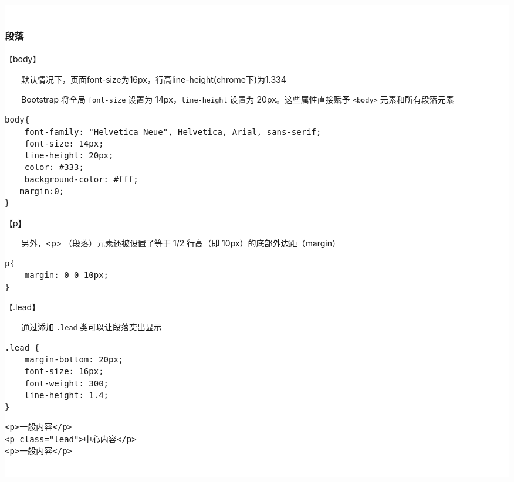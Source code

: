 <iframe style="width: 100%; height: 250px;" src="https://demo.xiaohuochai.site/bootstrap/typeset/t14.html" frameborder="0" width="320" height="240"></iframe>

&nbsp;

### 段落

【body】

&emsp;&emsp;默认情况下，页面font-size为16px，行高line-height(chrome下)为1.334

&emsp;&emsp;Bootstrap 将全局&nbsp;`font-size`&nbsp;设置为&nbsp;14px，`line-height`&nbsp;设置为&nbsp;20px。这些属性直接赋予&nbsp;`<body>`&nbsp;元素和所有段落元素

<div>
<pre>body{
    font-family: "Helvetica Neue", Helvetica, Arial, sans-serif;
    font-size: 14px;
    line-height: 20px;
    color: #333;
    background-color: #fff;
&emsp;&emsp; margin:0;
}</pre>
</div>

【p】

&emsp;&emsp;另外，&lt;p&gt;&nbsp;（段落）元素还被设置了等于 1/2 行高（即 10px）的底部外边距（margin）

<div>
<pre>p{
    margin: 0 0 10px;
}</pre>
</div>

【.lead】

&emsp;&emsp;通过添加&nbsp;`.lead`&nbsp;类可以让段落突出显示

<div>
<pre>.lead {
    margin-bottom: 20px;
    font-size: 16px;
    font-weight: 300;
    line-height: 1.4;
}</pre>
</div>
<div>
<pre>&lt;p&gt;一般内容&lt;/p&gt;
&lt;p class="lead"&gt;中心内容&lt;/p&gt;
&lt;p&gt;一般内容&lt;/p&gt;</pre>
</div>

<iframe style="width: 100%; height: 130px;" src="https://demo.xiaohuochai.site/bootstrap/typeset/t1.html" frameborder="0" width="320" height="240"></iframe>

&nbsp;
